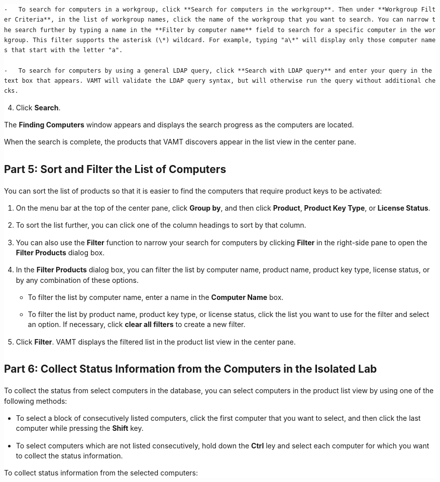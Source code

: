     -   To search for computers in a workgroup, click **Search for computers in the workgroup**. Then under **Workgroup Filter Criteria**, in the list of workgroup names, click the name of the workgroup that you want to search. You can narrow the search further by typing a name in the **Filter by computer name** field to search for a specific computer in the workgroup. This filter supports the asterisk (\*) wildcard. For example, typing "a\*" will display only those computer names that start with the letter "a".

    -   To search for computers by using a general LDAP query, click **Search with LDAP query** and enter your query in the text box that appears. VAMT will validate the LDAP query syntax, but will otherwise run the query without additional checks.

4.  Click **Search**.

The **Finding Computers** window appears and displays the search progress as the computers are located.

When the search is complete, the products that VAMT discovers appear in the list view in the center pane.

## Part 5: Sort and Filter the List of Computers


You can sort the list of products so that it is easier to find the computers that require product keys to be activated:

1.  On the menu bar at the top of the center pane, click **Group by**, and then click **Product**, **Product Key Type**, or **License Status**.

2.  To sort the list further, you can click one of the column headings to sort by that column.

3.  You can also use the **Filter** function to narrow your search for computers by clicking **Filter** in the right-side pane to open the **Filter Products** dialog box.

4.  In the **Filter Products** dialog box, you can filter the list by computer name, product name, product key type, license status, or by any combination of these options.

    -   To filter the list by computer name, enter a name in the **Computer Name** box.

    -   To filter the list by product name, product key type, or license status, click the list you want to use for the filter and select an option. If necessary, click **clear all filters** to create a new filter.

5.  Click **Filter**. VAMT displays the filtered list in the product list view in the center pane.

## Part 6: Collect Status Information from the Computers in the Isolated Lab


To collect the status from select computers in the database, you can select computers in the product list view by using one of the following methods:

-   To select a block of consecutively listed computers, click the first computer that you want to select, and then click the last computer while pressing the **Shift** key.

-   To select computers which are not listed consecutively, hold down the **Ctrl** ley and select each computer for which you want to collect the status information.

To collect status information from the selected computers:
